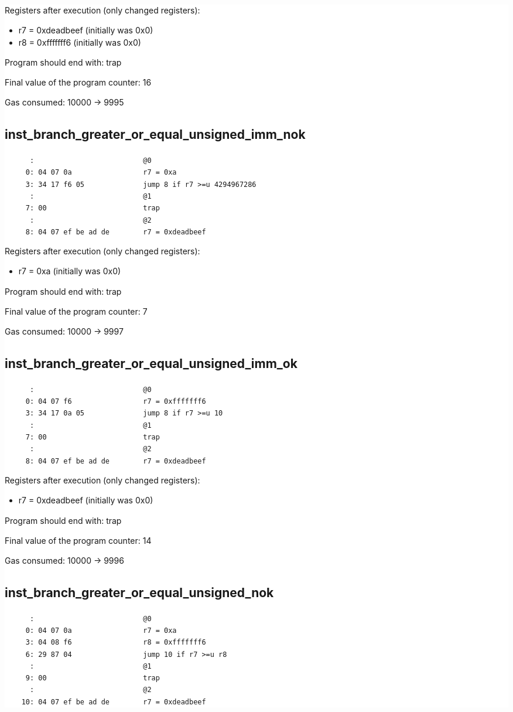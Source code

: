 Registers after execution (only changed registers):
   * r7 = 0xdeadbeef (initially was 0x0)
   * r8 = 0xfffffff6 (initially was 0x0)

Program should end with: trap

Final value of the program counter: 16

Gas consumed: 10000 -> 9995


## inst_branch_greater_or_equal_unsigned_imm_nok

```
      :                          @0
     0: 04 07 0a                 r7 = 0xa
     3: 34 17 f6 05              jump 8 if r7 >=u 4294967286
      :                          @1
     7: 00                       trap
      :                          @2
     8: 04 07 ef be ad de        r7 = 0xdeadbeef
```

Registers after execution (only changed registers):
   * r7 = 0xa (initially was 0x0)

Program should end with: trap

Final value of the program counter: 7

Gas consumed: 10000 -> 9997


## inst_branch_greater_or_equal_unsigned_imm_ok

```
      :                          @0
     0: 04 07 f6                 r7 = 0xfffffff6
     3: 34 17 0a 05              jump 8 if r7 >=u 10
      :                          @1
     7: 00                       trap
      :                          @2
     8: 04 07 ef be ad de        r7 = 0xdeadbeef
```

Registers after execution (only changed registers):
   * r7 = 0xdeadbeef (initially was 0x0)

Program should end with: trap

Final value of the program counter: 14

Gas consumed: 10000 -> 9996


## inst_branch_greater_or_equal_unsigned_nok

```
      :                          @0
     0: 04 07 0a                 r7 = 0xa
     3: 04 08 f6                 r8 = 0xfffffff6
     6: 29 87 04                 jump 10 if r7 >=u r8
      :                          @1
     9: 00                       trap
      :                          @2
    10: 04 07 ef be ad de        r7 = 0xdeadbeef
```
